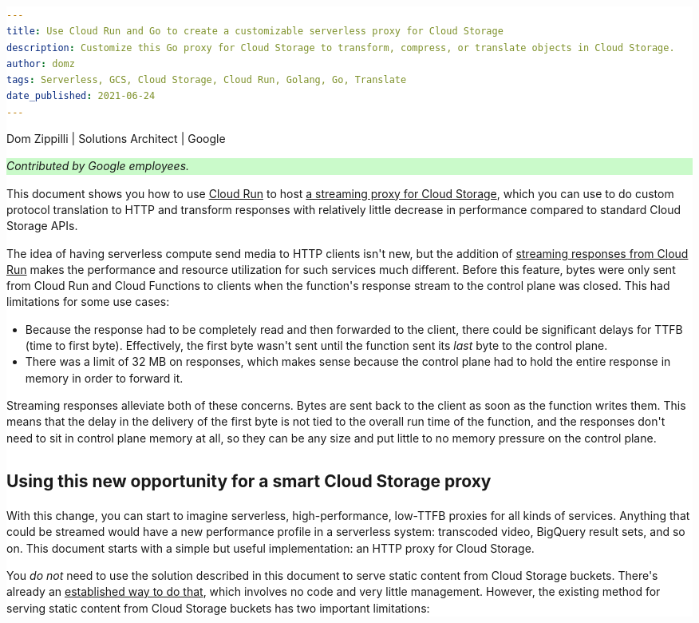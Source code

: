 ```yaml
---
title: Use Cloud Run and Go to create a customizable serverless proxy for Cloud Storage
description: Customize this Go proxy for Cloud Storage to transform, compress, or translate objects in Cloud Storage.
author: domz
tags: Serverless, GCS, Cloud Storage, Cloud Run, Golang, Go, Translate
date_published: 2021-06-24
---
```


Dom Zippilli | Solutions Architect | Google

<p style="background-color:#CAFACA;"><i>Contributed by Google employees.</i></p>

This document shows you how to use [Cloud Run](https://cloud.google.com/run/) to host
[a streaming proxy for Cloud Storage](https://github.com/domZippilli/gcs-proxy-cloud-run),
which you can use to do custom protocol translation to HTTP and transform
responses with relatively little decrease in performance compared to standard Cloud Storage APIs.

The idea of having serverless compute send media to HTTP clients isn't new, but the addition of
[streaming responses from Cloud Run](https://cloud.google.com/blog/products/serverless/cloud-run-now-supports-http-grpc-server-streaming)
makes the performance and resource utilization for such services much different. Before this feature, bytes were only sent from Cloud Run and Cloud Functions
to clients when the function's response stream to the control plane was closed. This had limitations for some use cases:

-   Because the response had to be completely read and then forwarded to the
    client, there could be significant delays for TTFB (time to first byte). Effectively,
    the first byte wasn't sent until the function sent its _last_ byte to the
    control plane.
-   There was a limit of 32 MB on responses, which makes sense because the control
    plane had to hold the entire response in memory in order to forward it.

Streaming responses alleviate both of these concerns. Bytes are sent back to the
client as soon as the function writes them. This means that the delay in the delivery
of the first byte is not tied to the overall run time of the function, and the
responses don't need to sit in control plane memory at all, so they can be any
size and put little to no memory pressure on the control plane.

## Using this new opportunity for a smart Cloud Storage proxy

With this change, you can start to imagine serverless, high-performance, low-TTFB
proxies for all kinds of services. Anything that could be streamed would have a
new performance profile in a serverless system: transcoded video, BigQuery result sets,
and so on. This document starts with a simple but useful implementation:
an HTTP proxy for Cloud Storage.

You _do not_ need to use the solution described in this document to serve static content
from Cloud Storage buckets. There's already an
[established way to do that](https://cloud.google.com/storage/docs/hosting-static-website),
which involves no code and very little management. However, the existing method for serving
static content from Cloud Storage buckets has two important limitations:
